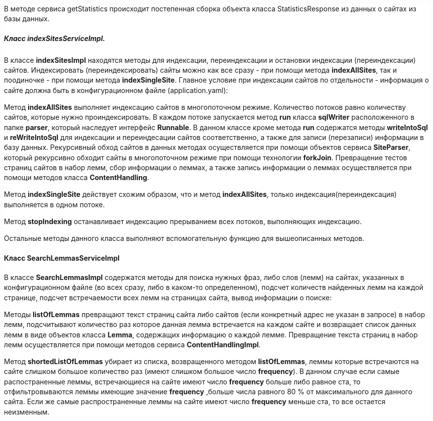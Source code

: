 В методе сервиса getStatistics происходит постепенная сборка объекта класса StatisticsResponse из данных о сайтах из базы
данных.

##### Класс indexSitesServiceImpl.

В классе __indexSitesImpl__ находятся методы для индексации, переиндексации и остановки индексации
(переиндексации) сайтов. Индексировать (переиндексировать) сайты можно как все сразу - при помощи метода __indexAllSites__, так и 
поодиночке - при помощи метода __indexSingleSite__. Главное условие при индексации сайтов по отдельности - информация о сайте 
должна быть в конфигурационном файле (application.yaml):

Метод __indexAllSites__ выполняет индексацию сайтов в многопоточном режиме. Количество потоков равно количеству сайтов,
которые нужно проиндексировать. В каждом потоке запускается метод __run__ класса __sqlWriter__ расположенного
в папке __parser__, который наследует интерфейс __Runnable__. В данном классе кроме метода __run__ содержатся методы __writeIntoSql__ и 
__reWriteIntoSql__ для индексации и переиндесации сайтов соответственно, а также для записи (перезаписи)
информации в базу данных.
Рекурсивный обход сайтов в данных методах осуществляется при помощи объектов
сервиса __SiteParser__, который рекурсивно обходит сайты в многопоточном режиме при помощи технологии
__forkJoin__. 
Превращение тестов страниц сайтов в набор лемм, сбор информации о леммах, а также запись информации
о леммах осуществляется при помощи методов класса __ContentHandling__.

Метод __indexSingleSite__ действует схожим образом, что и метод __indexAllSites__, только индексация(переиндексация) выполняется
в одном потоке.

Метод __stopIndexing__ останавливает индексацию прерыванием всех потоков, выполняющих индексацию.

Остальные методы данного класса выполняют вспомогательную функцию для вышеописанных методов.

#### Класс SearchLemmasServiceImpl

В классе __SearchLemmasImpl__ содержатся методы для поиска нужных фраз, либо слов (лемм) на сайтах,
указанных в конфигурационном файле (во всех сразу, либо в каком-то определенном), подсчет количеств найденных лемм на
каждой странице, подсчет встречаемости всех лемм на страницах сайта, вывод информации о поиске:

Методы __listOfLemmas__ превращают текст страниц сайта либо сайтов (если конкретный адрес не указан в запросе) в набор лемм,
подсчитывают количество раз которое данная лемма встречается на каждом сайте и возвращает список данных лемм в виде объектов
класса __Lemma__, содержащих информацию о каждой лемме. Превращение текста страниц в набор лемм осуществляется при помощи
методов сервиса __ContentHandlingImpl__.

Метод __shortedListOfLemmas__ убирает из списка, возвращенного методом __listOfLemmas__, леммы
которые встречаются на сайте слишком большое количество раз (имеют слишком большое число __frequency__).
В данном случае если самые распостраненные леммы, встречающиеся на сайте имеют  число __frequency__ больше либо равное
ста, то отфильтровываются леммы имеющие значение __frequency__ ,больше числа равного 80 % от максимального для данного сайта.
Если же самые распространенные леммы на сайте имеют число __frequency__ меньше ста, то все остается неизменным.
